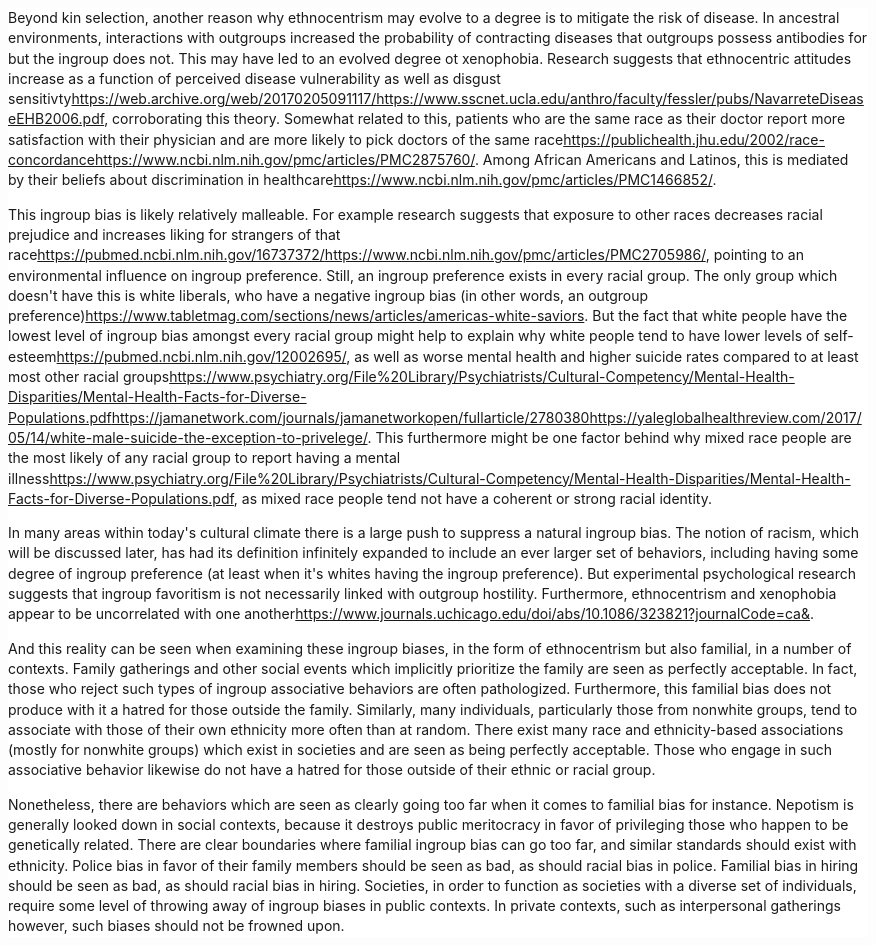 Beyond kin selection, another reason why ethnocentrism may evolve to a degree is to mitigate the risk of disease. In ancestral environments, interactions with outgroups increased the probability of contracting diseases that outgroups possess antibodies for but the ingroup does not. This may have led to an evolved degree ot xenophobia. Research suggests that ethnocentric attitudes increase as a function of perceived disease vulnerability as well as disgust sensitivty<ref>https://web.archive.org/web/20170205091117/https://www.sscnet.ucla.edu/anthro/faculty/fessler/pubs/NavarreteDiseaseEHB2006.pdf</ref>, corroborating this theory. Somewhat related to this, patients who are the same race as their doctor report more satisfaction with their physician and are more likely to pick doctors of the same race<ref>https://publichealth.jhu.edu/2002/race-concordance</ref><ref>https://www.ncbi.nlm.nih.gov/pmc/articles/PMC2875760/</ref>. Among African Americans and Latinos, this is mediated by their beliefs about discrimination in healthcare<ref>https://www.ncbi.nlm.nih.gov/pmc/articles/PMC1466852/</ref>.

This ingroup bias is likely relatively malleable. For example research suggests that exposure to other races decreases racial prejudice and increases liking for strangers of that race<ref>https://pubmed.ncbi.nlm.nih.gov/16737372/</ref><ref>https://www.ncbi.nlm.nih.gov/pmc/articles/PMC2705986/</ref>, pointing to an environmental influence on ingroup preference. Still, an ingroup preference exists in every racial group. The only group which doesn't have this is white liberals, who have a negative ingroup bias (in other words, an outgroup preference)<ref>https://www.tabletmag.com/sections/news/articles/americas-white-saviors</ref>. But the fact that white people have the lowest level of ingroup bias amongst every racial group might help to explain why white people tend to have lower levels of self-esteem<ref>https://pubmed.ncbi.nlm.nih.gov/12002695/</ref>, as well as worse mental health and higher suicide rates compared to at least most other racial groups<ref>https://www.psychiatry.org/File%20Library/Psychiatrists/Cultural-Competency/Mental-Health-Disparities/Mental-Health-Facts-for-Diverse-Populations.pdf</ref><ref>https://jamanetwork.com/journals/jamanetworkopen/fullarticle/2780380</ref><ref>https://yaleglobalhealthreview.com/2017/05/14/white-male-suicide-the-exception-to-privelege/</ref>. This furthermore might be one factor behind why mixed race people are the most likely of any racial group to report having a mental illness<ref>https://www.psychiatry.org/File%20Library/Psychiatrists/Cultural-Competency/Mental-Health-Disparities/Mental-Health-Facts-for-Diverse-Populations.pdf</ref>, as mixed race people tend not have a coherent or strong racial identity.

In many areas within today's cultural climate there is a large push to suppress a natural ingroup bias. The notion of racism, which will be discussed later, has had its definition infinitely expanded to include an ever larger set of behaviors, including having some degree of ingroup preference (at least when it's whites having the ingroup preference). But experimental psychological research suggests that ingroup favoritism is not necessarily linked with outgroup hostility. Furthermore, ethnocentrism and xenophobia appear to be uncorrelated with one another<ref>https://www.journals.uchicago.edu/doi/abs/10.1086/323821?journalCode=ca&</ref>.

And this reality can be seen when examining these ingroup biases, in the form of ethnocentrism but also familial, in a number of contexts. Family gatherings and other social events which implicitly prioritize the family are seen as perfectly acceptable. In fact, those who reject such types of ingroup associative behaviors are often pathologized. Furthermore, this familial bias does not produce with it a hatred for those outside the family. Similarly, many individuals, particularly those from nonwhite groups, tend to associate with those of their own ethnicity more often than at random. There exist many race and ethnicity-based associations (mostly for nonwhite groups) which exist in societies and are seen as being perfectly acceptable. Those who engage in such associative behavior likewise do not have a hatred for those outside of their ethnic or racial group.

Nonetheless, there are behaviors which are seen as clearly going too far when it comes to familial bias for instance. Nepotism is generally looked down in social contexts, because it destroys public meritocracy in favor of privileging those who happen to be genetically related. There are clear boundaries where familial ingroup bias can go too far, and similar standards should exist with ethnicity. Police bias in favor of their family members should be seen as bad, as should racial bias in police. Familial bias in hiring should be seen as bad, as should racial bias in hiring. Societies, in order to function as societies with a diverse set of individuals, require some level of throwing away of ingroup biases in public contexts. In private contexts, such as interpersonal gatherings however, such biases should not be frowned upon.
